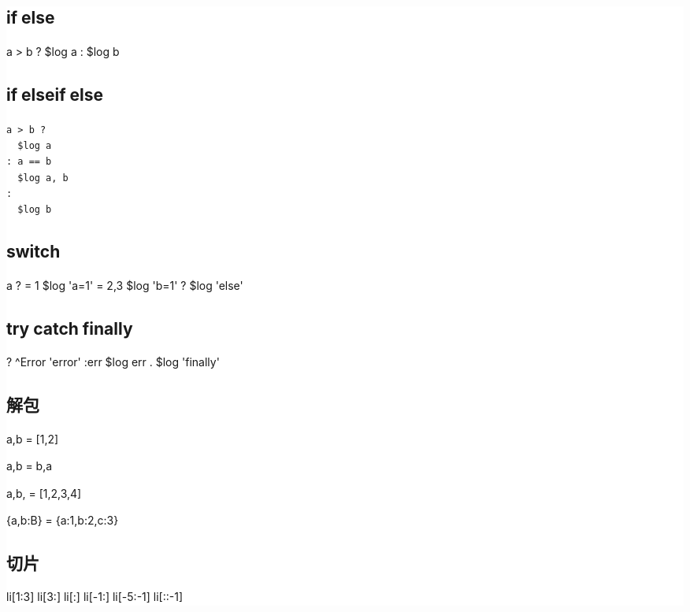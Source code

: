 
## if else

  a > b ?
    $log a
  :
    $log b

## if elseif else

```
a > b ?
  $log a
: a == b
  $log a, b
:
  $log b
```

## switch

a ?
  = 1
    $log 'a=1'
  = 2,3
    $log 'b=1'
  ?
    $log 'else'

## try catch finally

?
  ^Error 'error'
:err
  $log err
.
  $log 'finally'

## 解包

  a,b = [1,2]

  a,b = b,a

  a,b, = [1,2,3,4]

  {a,b:B} = {a:1,b:2,c:3}

## 切片

  li[1:3]
  li[3:]
  li[:]
  li[-1:]
  li[-5:-1]
  li[::-1]
